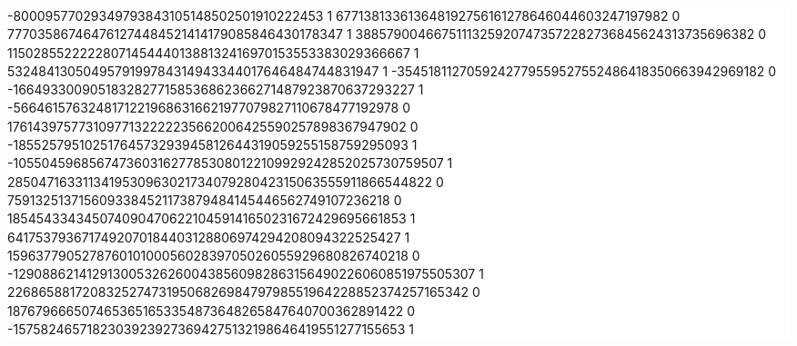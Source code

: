 -80009577029349793843105148502501910222453 1
677138133613648192756161278646044603247197982 0
777035867464761274484521414179085846430178347 1
38857900466751113259207473572282736845624313735696382 0
115028552222280714544401388132416970153553383029366667 1
5324841305049579199784314943344017646484744831947 1
-3545181127059242779559527552486418350663942969182 0
-16649330090518328277158536862366271487923870637293227 1
-56646157632481712219686316621977079827110678477192978 0
17614397577310977132222235662006425590257898367947902 0
-18552579510251764573293945812644319059255158759295093 1
-105504596856747360316277853080122109929242852025730759507 1
285047163311341953096302173407928042315063555911866544822 0
7591325137156093384521173879484145446562749107236218 0
18545433434507409047062210459141650231672429695661853 1
6417537936717492070184403128806974294208094322525427 1
15963779052787601010005602839705026055929680826740218 0
-1290886214129130053262600438560982863156490226060851975505307 1
2268658817208325274731950682698479798551964228852374257165342 0
1876796665074653651653354873648265847640700362891422 0
-15758246571823039239273694275132198646419551277155653 1
